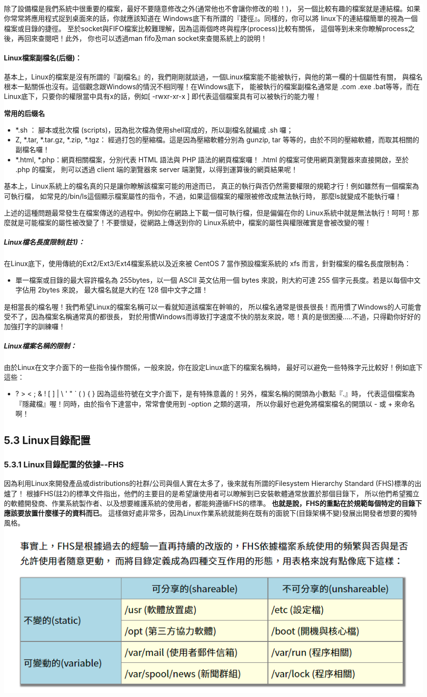 除了設備檔是我們系統中很重要的檔案，最好不要隨意修改之外(通常他也不會讓你修改的啦！)， 另一個比較有趣的檔案就是連結檔。如果你常常將應用程式捉到桌面來的話，你就應該知道在 Windows底下有所謂的『捷徑』。同樣的，你可以將 linux下的連結檔簡單的視為一個檔案或目錄的捷徑。 至於socket與FIFO檔案比較難理解，因為這兩個咚咚與程序(process)比較有關係， 這個等到未來你瞭解process之後，再回來查閱吧！此外， 你也可以透過man fifo及man socket來查閱系統上的說明！

#### Linux檔案副檔名(后缀)：
基本上，Linux的檔案是沒有所謂的『副檔名』的，我們剛剛就談過，一個Linux檔案能不能被執行，與他的第一欄的十個屬性有關， 與檔名根本一點關係也沒有。這個觀念跟Windows的情況不相同喔！在Windows底下， 能被執行的檔案副檔名通常是 .com .exe .bat等等，而在Linux底下，只要你的權限當中具有x的話，例如[ -rwxr-xr-x ] 即代表這個檔案具有可以被執行的能力喔！

**常用的后缀名**
- *.sh ： 腳本或批次檔 (scripts)，因為批次檔為使用shell寫成的，所以副檔名就編成 .sh 囉；
- Z, *.tar, *.tar.gz, *.zip, *.tgz： 經過打包的壓縮檔。這是因為壓縮軟體分別為 gunzip, tar 等等的，由於不同的壓縮軟體，而取其相關的副檔名囉！
- *.html, *.php：網頁相關檔案，分別代表 HTML 語法與 PHP 語法的網頁檔案囉！ .html 的檔案可使用網頁瀏覽器來直接開啟，至於 .php 的檔案， 則可以透過 client 端的瀏覽器來 server 端瀏覽，以得到運算後的網頁結果呢！

基本上，Linux系統上的檔名真的只是讓你瞭解該檔案可能的用途而已， 真正的執行與否仍然需要權限的規範才行！例如雖然有一個檔案為可執行檔， 如常見的/bin/ls這個顯示檔案屬性的指令，不過，如果這個檔案的權限被修改成無法執行時， 那麼ls就變成不能執行囉！

上述的這種問題最常發生在檔案傳送的過程中。例如你在網路上下載一個可執行檔，但是偏偏在你的 Linux系統中就是無法執行！呵呵！那麼就是可能檔案的屬性被改變了！不要懷疑，從網路上傳送到你的 Linux系統中，檔案的屬性與權限確實是會被改變的喔！

##### Linux檔名長度限制(註1)：
在Linux底下，使用傳統的Ext2/Ext3/Ext4檔案系統以及近來被 CentOS 7 當作預設檔案系統的 xfs 而言，針對檔案的檔名長度限制為：
- 單一檔案或目錄的最大容許檔名為 255bytes，以一個 ASCII 英文佔用一個 bytes 來說，則大約可達 255 個字元長度。若是以每個中文字佔用 2bytes 來說， 最大檔名就是大約在 128 個中文字之譜！

是相當長的檔名喔！我們希望Linux的檔案名稱可以一看就知道該檔案在幹嘛的， 所以檔名通常是很長很長！而用慣了Windows的人可能會受不了，因為檔案名稱通常真的都很長， 對於用慣Windows而導致打字速度不快的朋友來說，嗯！真的是很困擾.....不過，只得勸你好好的加強打字的訓練囉！

##### Linux檔案名稱的限制：
由於Linux在文字介面下的一些指令操作關係，一般來說，你在設定Linux底下的檔案名稱時， 最好可以避免一些特殊字元比較好！例如底下這些：

  * ? > < ; & ! [ ] | \ ' " ` ( ) { }
    因為這些符號在文字介面下，是有特殊意義的！另外，檔案名稱的開頭為小數點『.』時， 代表這個檔案為『隱藏檔』喔！同時，由於指令下達當中，常常會使用到 -option 之類的選項， 所以你最好也避免將檔案檔名的開頭以 - 或 + 來命名啊！

## 5.3 Linux目錄配置

### 5.3.1 Linux目錄配置的依據--FHS
因為利用Linux來開發產品或distributions的社群/公司與個人實在太多了，後來就有所謂的Filesystem Hierarchy Standard (FHS)標準的出爐了！
根據FHS(註2)的標準文件指出，他們的主要目的是希望讓使用者可以瞭解到已安裝軟體通常放置於那個目錄下， 所以他們希望獨立的軟體開發商、作業系統製作者、以及想要維護系統的使用者，都能夠遵循FHS的標準。 **也就是說，FHS的重點在於規範每個特定的目錄下應該要放置什麼樣子的資料而已**。 這樣做好處非常多，因為Linux作業系統就能夠在既有的面貌下(目錄架構不變)發展出開發者想要的獨特風格。
<div align=center><img src="/os_note/linux_file/picture/屏幕截图%202022-10-21%20103511.png"></div>
